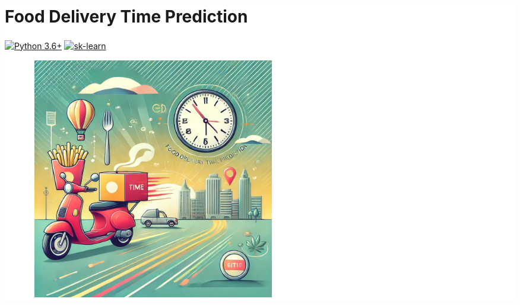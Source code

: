 # Food Delivery Time Prediction

[![Python 3.6+](https://img.shields.io/badge/python-3.6+-blue.svg)](https://www.python.org/downloads/release/python-360/) [![sk-learn](https://img.shields.io/badge/scikit-learn-grey.svg?logo=scikit-learn)](https://scikit-learn.org/stable/whats_new.html)

<img src="fig/image.png" alt="Food Delivery Illustration" width="500" height="400">
